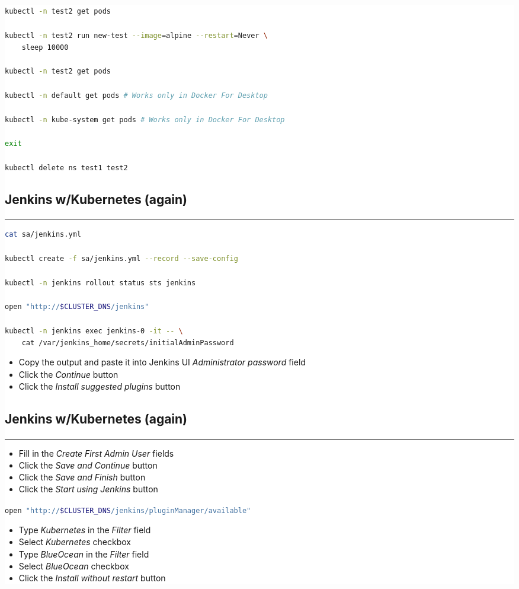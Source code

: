 ```bash
kubectl -n test2 get pods

kubectl -n test2 run new-test --image=alpine --restart=Never \
    sleep 10000

kubectl -n test2 get pods

kubectl -n default get pods # Works only in Docker For Desktop

kubectl -n kube-system get pods # Works only in Docker For Desktop

exit

kubectl delete ns test1 test2
```


## Jenkins w/Kubernetes (again)

---

```bash
cat sa/jenkins.yml

kubectl create -f sa/jenkins.yml --record --save-config

kubectl -n jenkins rollout status sts jenkins

open "http://$CLUSTER_DNS/jenkins"

kubectl -n jenkins exec jenkins-0 -it -- \
    cat /var/jenkins_home/secrets/initialAdminPassword
```

* Copy the output and paste it into Jenkins UI *Administrator password* field
* Click the *Continue* button
* Click the *Install suggested plugins* button


## Jenkins w/Kubernetes (again)

---

* Fill in the *Create First Admin User* fields
* Click the *Save and Continue* button
* Click the *Save and Finish* button
* Click the *Start using Jenkins* button

```bash
open "http://$CLUSTER_DNS/jenkins/pluginManager/available"
```

* Type *Kubernetes* in the *Filter* field
* Select *Kubernetes* checkbox
* Type *BlueOcean* in the *Filter* field
* Select *BlueOcean* checkbox
* Click the *Install without restart* button

